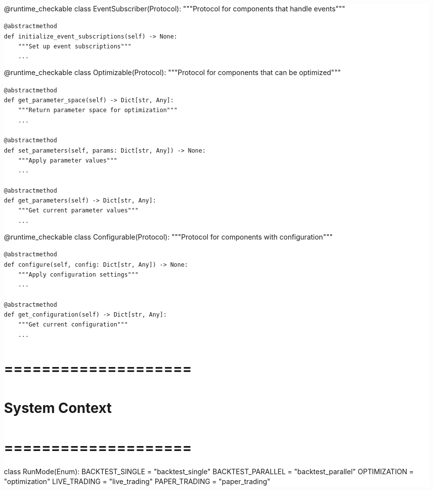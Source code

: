 @runtime_checkable
class EventSubscriber(Protocol):
    """Protocol for components that handle events"""
    
    @abstractmethod
    def initialize_event_subscriptions(self) -> None:
        """Set up event subscriptions"""
        ...

@runtime_checkable
class Optimizable(Protocol):
    """Protocol for components that can be optimized"""
    
    @abstractmethod
    def get_parameter_space(self) -> Dict[str, Any]:
        """Return parameter space for optimization"""
        ...
        
    @abstractmethod
    def set_parameters(self, params: Dict[str, Any]) -> None:
        """Apply parameter values"""
        ...
        
    @abstractmethod
    def get_parameters(self) -> Dict[str, Any]:
        """Get current parameter values"""
        ...

@runtime_checkable
class Configurable(Protocol):
    """Protocol for components with configuration"""
    
    @abstractmethod
    def configure(self, config: Dict[str, Any]) -> None:
        """Apply configuration settings"""
        ...
        
    @abstractmethod
    def get_configuration(self) -> Dict[str, Any]:
        """Get current configuration"""
        ...

# ====================
# System Context
# ====================

class RunMode(Enum):
    BACKTEST_SINGLE = "backtest_single"
    BACKTEST_PARALLEL = "backtest_parallel"
    OPTIMIZATION = "optimization"
    LIVE_TRADING = "live_trading"
    PAPER_TRADING = "paper_trading"
